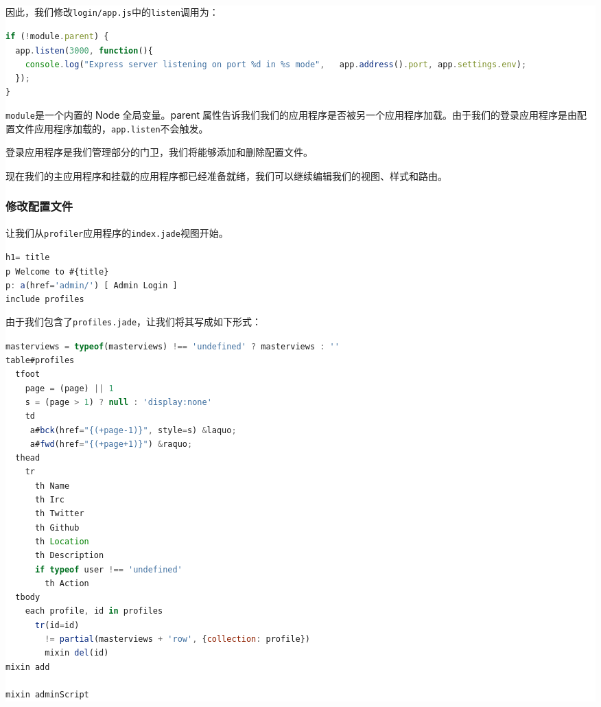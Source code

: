 因此，我们修改`login/app.js`中的`listen`调用为：

```js
if (!module.parent) {
  app.listen(3000, function(){
    console.log("Express server listening on port %d in %s mode",   app.address().port, app.settings.env);
  });
}

```

`module`是一个内置的 Node 全局变量。parent 属性告诉我们我们的应用程序是否被另一个应用程序加载。由于我们的登录应用程序是由配置文件应用程序加载的，`app.listen`不会触发。

登录应用程序是我们管理部分的门卫，我们将能够添加和删除配置文件。

现在我们的主应用程序和挂载的应用程序都已经准备就绪，我们可以继续编辑我们的视图、样式和路由。

### 修改配置文件

让我们从`profiler`应用程序的`index.jade`视图开始。

```js
h1= title
p Welcome to #{title}
p: a(href='admin/') [ Admin Login ]
include profiles

```

由于我们包含了`profiles.jade`，让我们将其写成如下形式：

```js
masterviews = typeof(masterviews) !== 'undefined' ? masterviews : '' 
table#profiles
  tfoot
    page = (page) || 1
    s = (page > 1) ? null : 'display:none'
    td
     a#bck(href="{(+page-1)}", style=s) &laquo;
     a#fwd(href="{(+page+1)}") &raquo;
  thead
    tr
      th Name
      th Irc
      th Twitter
      th Github
      th Location
      th Description
      if typeof user !== 'undefined'
        th Action
  tbody   
    each profile, id in profiles
      tr(id=id)
        != partial(masterviews + 'row', {collection: profile})
        mixin del(id)
mixin add

mixin adminScript

```
